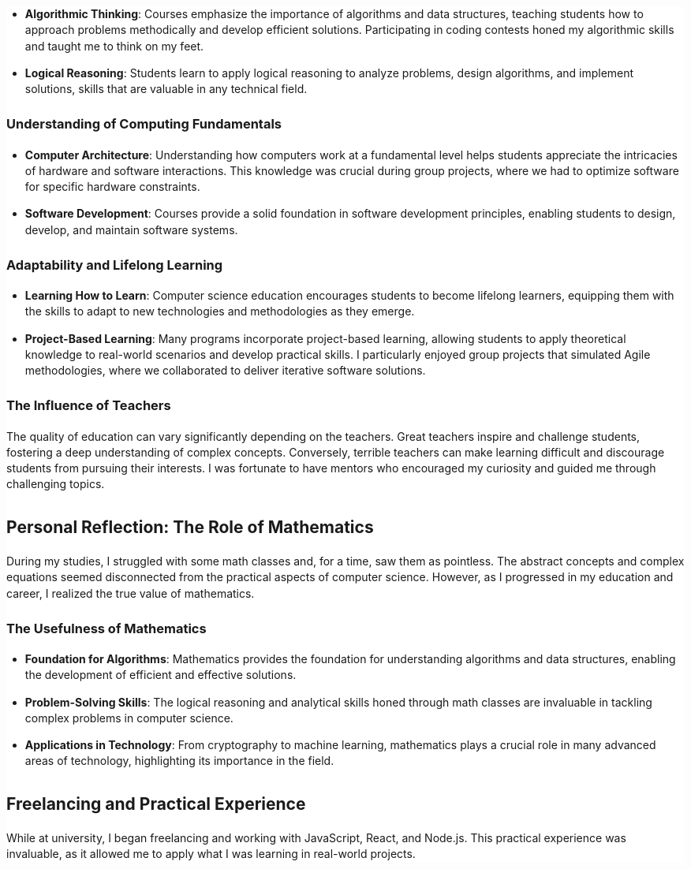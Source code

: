 - **Algorithmic Thinking**: Courses emphasize the importance of algorithms and data structures, teaching students how to approach problems methodically and develop efficient solutions. Participating in coding contests honed my algorithmic skills and taught me to think on my feet.

- **Logical Reasoning**: Students learn to apply logical reasoning to analyze problems, design algorithms, and implement solutions, skills that are valuable in any technical field.

### Understanding of Computing Fundamentals

- **Computer Architecture**: Understanding how computers work at a fundamental level helps students appreciate the intricacies of hardware and software interactions. This knowledge was crucial during group projects, where we had to optimize software for specific hardware constraints.

- **Software Development**: Courses provide a solid foundation in software development principles, enabling students to design, develop, and maintain software systems.

### Adaptability and Lifelong Learning

- **Learning How to Learn**: Computer science education encourages students to become lifelong learners, equipping them with the skills to adapt to new technologies and methodologies as they emerge.

- **Project-Based Learning**: Many programs incorporate project-based learning, allowing students to apply theoretical knowledge to real-world scenarios and develop practical skills. I particularly enjoyed group projects that simulated Agile methodologies, where we collaborated to deliver iterative software solutions.

### The Influence of Teachers

The quality of education can vary significantly depending on the teachers. Great teachers inspire and challenge students, fostering a deep understanding of complex concepts. Conversely, terrible teachers can make learning difficult and discourage students from pursuing their interests. I was fortunate to have mentors who encouraged my curiosity and guided me through challenging topics.

## Personal Reflection: The Role of Mathematics

During my studies, I struggled with some math classes and, for a time, saw them as pointless. The abstract concepts and complex equations seemed disconnected from the practical aspects of computer science. However, as I progressed in my education and career, I realized the true value of mathematics.

### The Usefulness of Mathematics

- **Foundation for Algorithms**: Mathematics provides the foundation for understanding algorithms and data structures, enabling the development of efficient and effective solutions.

- **Problem-Solving Skills**: The logical reasoning and analytical skills honed through math classes are invaluable in tackling complex problems in computer science.

- **Applications in Technology**: From cryptography to machine learning, mathematics plays a crucial role in many advanced areas of technology, highlighting its importance in the field.

## Freelancing and Practical Experience

While at university, I began freelancing and working with JavaScript, React, and Node.js. This practical experience was invaluable, as it allowed me to apply what I was learning in real-world projects. 
